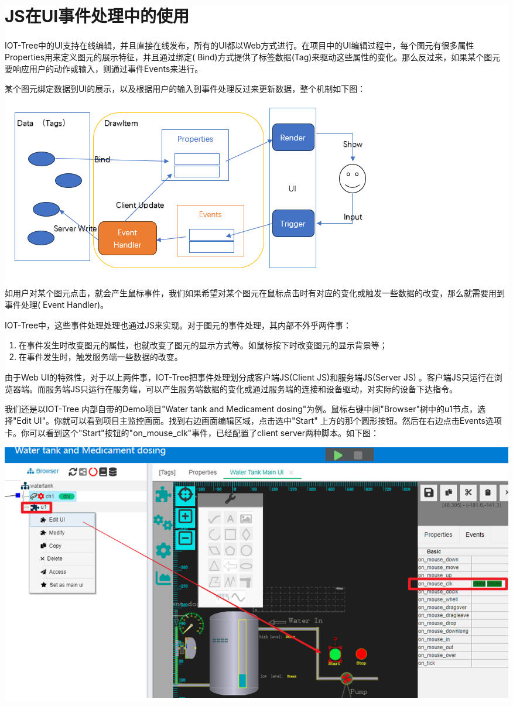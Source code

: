 JS在UI事件处理中的使用
==


IOT-Tree中的UI支持在线编辑，并且直接在线发布，所有的UI都以Web方式进行。在项目中的UI编辑过程中，每个图元有很多属性Properties用来定义图元的展示特征，并且通过绑定(
Bind)方式提供了标签数据(Tag)来驱动这些属性的变化。那么反过来，如果某个图元要响应用户的动作或输入，则通过事件Events来进行。

某个图元绑定数据到UI的展示，以及根据用户的输入到事件处理反过来更新数据，整个机制如下图：



<img src="../img/js/j000.png">


如用户对某个图元点击，就会产生鼠标事件，我们如果希望对某个图元在鼠标点击时有对应的变化或触发一些数据的改变，那么就需要用到事件处理(
Event Handler)。

IOT-Tree中，这些事件处理处理也通过JS来实现。对于图元的事件处理，其内部不外乎两件事：

1) 在事件发生时改变图元的属性，也就改变了图元的显示方式等。如鼠标按下时改变图元的显示背景等；
2) 在事件发生时，触发服务端一些数据的改变。

由于Web UI的特殊性，对于以上两件事，IOT-Tree把事件处理划分成客户端JS(Client JS)和服务端JS(Server JS)
。客户端JS只运行在浏览器端。而服务端JS只运行在服务端，可以产生服务端数据的变化或通过服务端的连接和设备驱动，对实际的设备下达指令。

我们还是以IOT-Tree 内部自带的Demo项目"Water tank and Medicament dosing"为例。鼠标右键中间"Browser"树中的u1节点，选择"Edit
UI"。你就可以看到项目主监控画面。找到右边画面编辑区域，点击选中"Start"
上方的那个圆形按钮。然后在右边点击Events选项卡。你可以看到这个"Start"按钮的"on_mouse_clk"事件，已经配置了client
server两种脚本。如下图：



<img src="../img/js/j008.png">